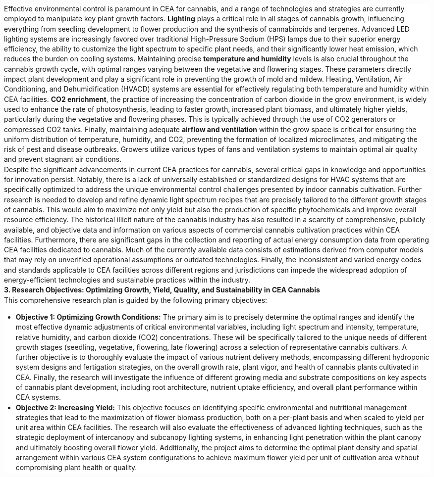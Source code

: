 Effective environmental control is paramount in CEA for cannabis, and a range of technologies and strategies are currently employed to manipulate key plant growth factors. **Lighting** plays a critical role in all stages of cannabis growth, influencing everything from seedling development to flower production and the synthesis of cannabinoids and terpenes. Advanced LED lighting systems are increasingly favored over traditional High-Pressure Sodium (HPS) lamps due to their superior energy efficiency, the ability to customize the light spectrum to specific plant needs, and their significantly lower heat emission, which reduces the burden on cooling systems. Maintaining precise **temperature and humidity** levels is also crucial throughout the cannabis growth cycle, with optimal ranges varying between the vegetative and flowering stages. These parameters directly impact plant development and play a significant role in preventing the growth of mold and mildew. Heating, Ventilation, Air Conditioning, and Dehumidification (HVACD) systems are essential for effectively regulating both temperature and humidity within CEA facilities. **CO2 enrichment**, the practice of increasing the concentration of carbon dioxide in the grow environment, is widely used to enhance the rate of photosynthesis, leading to faster growth, increased plant biomass, and ultimately higher yields, particularly during the vegetative and flowering phases. This is typically achieved through the use of CO2 generators or compressed CO2 tanks. Finally, maintaining adequate **airflow and ventilation** within the grow space is critical for ensuring the uniform distribution of temperature, humidity, and CO2, preventing the formation of localized microclimates, and mitigating the risk of pest and disease outbreaks. Growers utilize various types of fans and ventilation systems to maintain optimal air quality and prevent stagnant air conditions.  
Despite the significant advancements in current CEA practices for cannabis, several critical gaps in knowledge and opportunities for innovation persist. Notably, there is a lack of universally established or standardized designs for HVAC systems that are specifically optimized to address the unique environmental control challenges presented by indoor cannabis cultivation. Further research is needed to develop and refine dynamic light spectrum recipes that are precisely tailored to the different growth stages of cannabis. This would aim to maximize not only yield but also the production of specific phytochemicals and improve overall resource efficiency. The historical illicit nature of the cannabis industry has also resulted in a scarcity of comprehensive, publicly available, and objective data and information on various aspects of commercial cannabis cultivation practices within CEA facilities. Furthermore, there are significant gaps in the collection and reporting of actual energy consumption data from operating CEA facilities dedicated to cannabis. Much of the currently available data consists of estimations derived from computer models that may rely on unverified operational assumptions or outdated technologies. Finally, the inconsistent and varied energy codes and standards applicable to CEA facilities across different regions and jurisdictions can impede the widespread adoption of energy-efficient technologies and sustainable practices within the industry.  
**3\. Research Objectives: Optimizing Growth, Yield, Quality, and Sustainability in CEA Cannabis**  
This comprehensive research plan is guided by the following primary objectives:

* **Objective 1: Optimizing Growth Conditions:** The primary aim is to precisely determine the optimal ranges and identify the most effective dynamic adjustments of critical environmental variables, including light spectrum and intensity, temperature, relative humidity, and carbon dioxide (CO2) concentrations. These will be specifically tailored to the unique needs of different growth stages (seedling, vegetative, flowering, late flowering) across a selection of representative cannabis cultivars. A further objective is to thoroughly evaluate the impact of various nutrient delivery methods, encompassing different hydroponic system designs and fertigation strategies, on the overall growth rate, plant vigor, and health of cannabis plants cultivated in CEA. Finally, the research will investigate the influence of different growing media and substrate compositions on key aspects of cannabis plant development, including root architecture, nutrient uptake efficiency, and overall plant performance within CEA systems.  
* **Objective 2: Increasing Yield:** This objective focuses on identifying specific environmental and nutritional management strategies that lead to the maximization of flower biomass production, both on a per-plant basis and when scaled to yield per unit area within CEA facilities. The research will also evaluate the effectiveness of advanced lighting techniques, such as the strategic deployment of intercanopy and subcanopy lighting systems, in enhancing light penetration within the plant canopy and ultimately boosting overall flower yield. Additionally, the project aims to determine the optimal plant density and spatial arrangement within various CEA system configurations to achieve maximum flower yield per unit of cultivation area without compromising plant health or quality.  